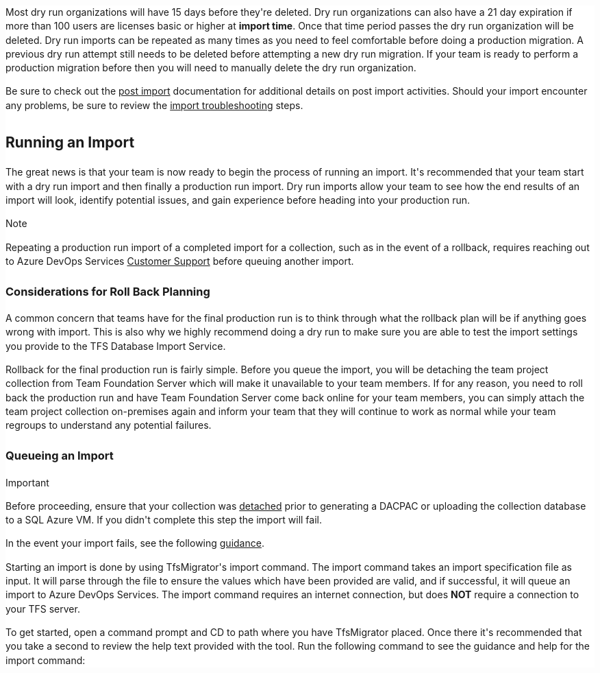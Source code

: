 Most dry run organizations will have 15 days before they're deleted. Dry run organizations can also have a 21 day expiration if more than 100 users are licenses basic or higher at **import time**. Once that time period passes the dry run organization will be deleted. Dry run imports can be repeated as many times as you need to feel comfortable before doing a production migration. A previous dry run attempt still needs to be deleted before attempting a new dry run migration. If your team is ready to perform a production migration before then you will need to manually delete the dry run organization. 

Be sure to check out the [post import](.\migration-post-import.md) documentation for additional details on post import activities. Should your import encounter any problems, be sure to review the [import troubleshooting](.\migration-troubleshooting.md#dealing-with-import-errors) steps. 

## Running an Import
The great news is that your team is now ready to begin the process of running an import. It's recommended that your team start with a dry run import and then finally a production run import. Dry run imports allow your team to see how the end results of an import will look, identify potential issues, and gain experience before heading into your production run. 

> [!NOTE]
> Repeating a production run import of a completed import for a collection, such as in the event of a rollback, requires reaching out to Azure DevOps Services [Customer Support](https://azure.microsoft.com/support/devops/) before queuing another import.

### Considerations for Roll Back Planning
A common concern that teams have for the final production run is to think through what the rollback plan will be if anything goes wrong with import. This is also why we highly recommend doing a dry run to make sure you are able to test the import settings you provide to the TFS Database Import Service.

Rollback for the final production run is fairly simple. Before you queue the import, you will be detaching the team project collection from Team Foundation Server which will make it unavailable to your team members. If for any reason, you need to roll back the production run and have Team Foundation Server come back online for your team members, you can simply attach the team project collection on-premises again and inform your team that they will continue to work as normal while your team regroups to understand any potential failures.

### Queueing an Import

> [!IMPORTANT] 
> Before proceeding, ensure that your collection was [detached](migration-import.md#detaching-your-collection) prior to generating a DACPAC or uploading the collection database to a SQL Azure VM. If you didn't complete this step the import will fail. 
>
> In the event your import fails, see the following [guidance](.\migration-troubleshooting.md). 

Starting an import is done by using TfsMigrator's import command. The import command takes an import specification file as input. It will parse through the file to ensure the values which have been provided are valid, and if successful, it will queue an import to Azure DevOps Services. The import command requires an internet connection, but does **NOT** require a connection to your TFS server. 

To get started, open a command prompt and CD to path where you have TfsMigrator placed. Once there it's recommended that you take a second to review the help text provided with the tool. Run the following command to see the guidance and help for the import command:
